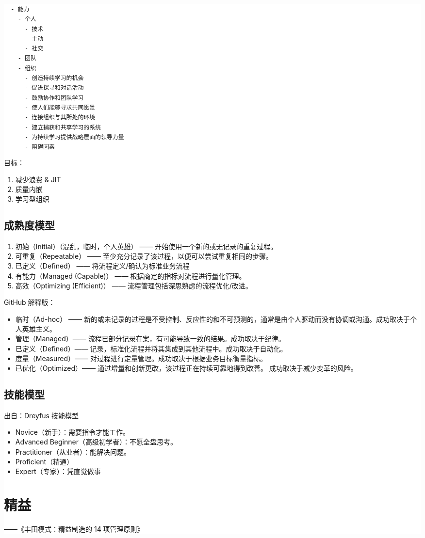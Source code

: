```mindmap
  - 能力
    - 个人
      - 技术
      - 主动
      - 社交
    - 团队
    - 组织
      - 创造持续学习的机会
      - 促进探寻和对话活动
      - 鼓励协作和团队学习
      - 使人们能够寻求共同愿景
      - 连接组织与其所处的环境
      - 建立捕获和共享学习的系统
      - 为持续学习提供战略层面的领导力量
      - 阻碍因素
```

目标：

1.  减少浪费 & JIT
2.  质量内嵌
3.  学习型组织

## 成熟度模型

1. 初始（Initial）（混乱，临时，个人英雄） —— 开始使用一个新的或无记录的重复过程。
2. 可重复（Repeatable） —— 至少充分记录了该过程，以便可以尝试重复相同的步骤。
3. 已定义（Defined） —— 将流程定义/确认为标准业务流程
4. 有能力（Managed (Capable)） —— 根据商定的指标对流程进行量化管理。
5. 高效（Optimizing (Efficient)） —— 流程管理包括深思熟虑的流程优化/改进。

GitHub 解释版：

- 临时（Ad-hoc） —— 新的或未记录的过程是不受控制、反应性的和不可预测的，通常是由个人驱动而没有协调或沟通。成功取决于个人英雄主义。
- 管理（Managed）—— 流程已部分记录在案，有可能导致一致的结果。成功取决于纪律。
- 已定义（Defined）—— 记录，标准化流程并将其集成到其他流程中。成功取决于自动化。
- 度量（Measured）—— 对过程进行定量管理。成功取决于根据业务目标衡量指标。
- 已优化（Optimized）—— 通过增量和创新更改，该过程正在持续可靠地得到改善。 成功取决于减少变革的风险。

## 技能模型

出自：[Dreyfus 技能模型](https://en.wikipedia.org/wiki/Dreyfus_model_of_skill_acquisition)

- Novice（新手）：需要指令才能工作。
- Advanced Beginner（高级初学者）：不愿全盘思考。
- Practitioner（从业者）：能解决问题。
- Proficient（精通）
- Expert（专家）：凭直觉做事

# 精益

——《丰田模式：精益制造的 14 项管理原则》
